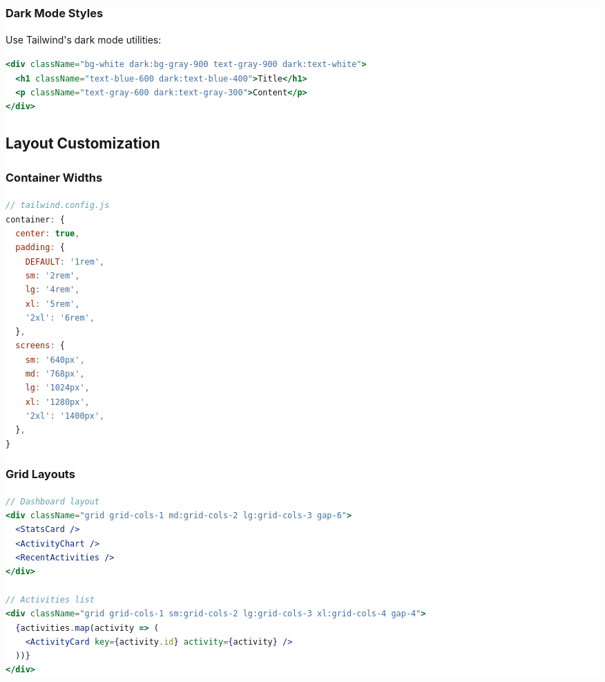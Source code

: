 ### Dark Mode Styles

Use Tailwind's dark mode utilities:

```jsx
<div className="bg-white dark:bg-gray-900 text-gray-900 dark:text-white">
  <h1 className="text-blue-600 dark:text-blue-400">Title</h1>
  <p className="text-gray-600 dark:text-gray-300">Content</p>
</div>
```

## Layout Customization

### Container Widths

```javascript
// tailwind.config.js
container: {
  center: true,
  padding: {
    DEFAULT: '1rem',
    sm: '2rem',
    lg: '4rem',
    xl: '5rem',
    '2xl': '6rem',
  },
  screens: {
    sm: '640px',
    md: '768px', 
    lg: '1024px',
    xl: '1280px',
    '2xl': '1400px',
  },
}
```

### Grid Layouts

```jsx
// Dashboard layout
<div className="grid grid-cols-1 md:grid-cols-2 lg:grid-cols-3 gap-6">
  <StatsCard />
  <ActivityChart />
  <RecentActivities />
</div>

// Activities list
<div className="grid grid-cols-1 sm:grid-cols-2 lg:grid-cols-3 xl:grid-cols-4 gap-4">
  {activities.map(activity => (
    <ActivityCard key={activity.id} activity={activity} />
  ))}
</div>
```
